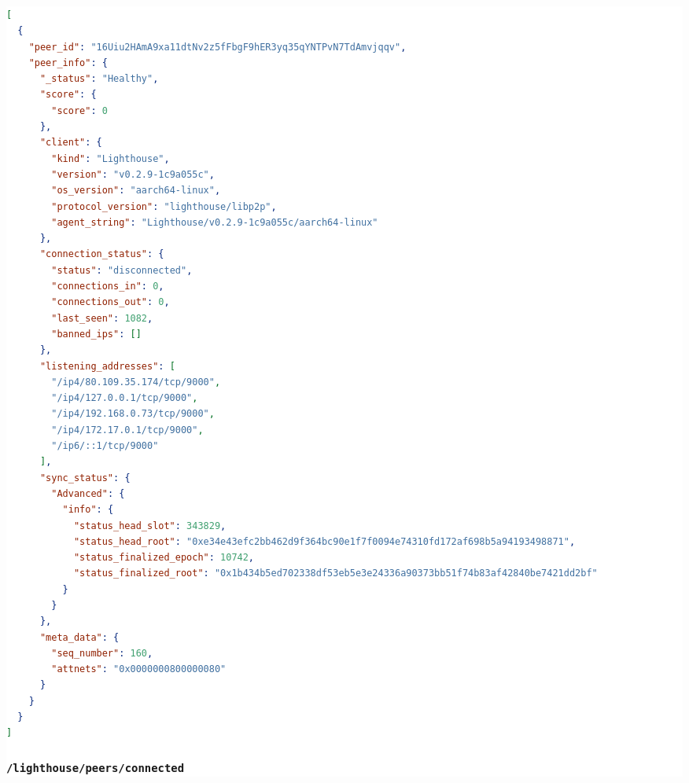 ```json
[
  {
    "peer_id": "16Uiu2HAmA9xa11dtNv2z5fFbgF9hER3yq35qYNTPvN7TdAmvjqqv",
    "peer_info": {
      "_status": "Healthy",
      "score": {
        "score": 0
      },
      "client": {
        "kind": "Lighthouse",
        "version": "v0.2.9-1c9a055c",
        "os_version": "aarch64-linux",
        "protocol_version": "lighthouse/libp2p",
        "agent_string": "Lighthouse/v0.2.9-1c9a055c/aarch64-linux"
      },
      "connection_status": {
        "status": "disconnected",
        "connections_in": 0,
        "connections_out": 0,
        "last_seen": 1082,
        "banned_ips": []
      },
      "listening_addresses": [
        "/ip4/80.109.35.174/tcp/9000",
        "/ip4/127.0.0.1/tcp/9000",
        "/ip4/192.168.0.73/tcp/9000",
        "/ip4/172.17.0.1/tcp/9000",
        "/ip6/::1/tcp/9000"
      ],
      "sync_status": {
        "Advanced": {
          "info": {
            "status_head_slot": 343829,
            "status_head_root": "0xe34e43efc2bb462d9f364bc90e1f7f0094e74310fd172af698b5a94193498871",
            "status_finalized_epoch": 10742,
            "status_finalized_root": "0x1b434b5ed702338df53eb5e3e24336a90373bb51f74b83af42840be7421dd2bf"
          }
        }
      },
      "meta_data": {
        "seq_number": 160,
        "attnets": "0x0000000800000080"
      }
    }
  }
]
```

### `/lighthouse/peers/connected`
